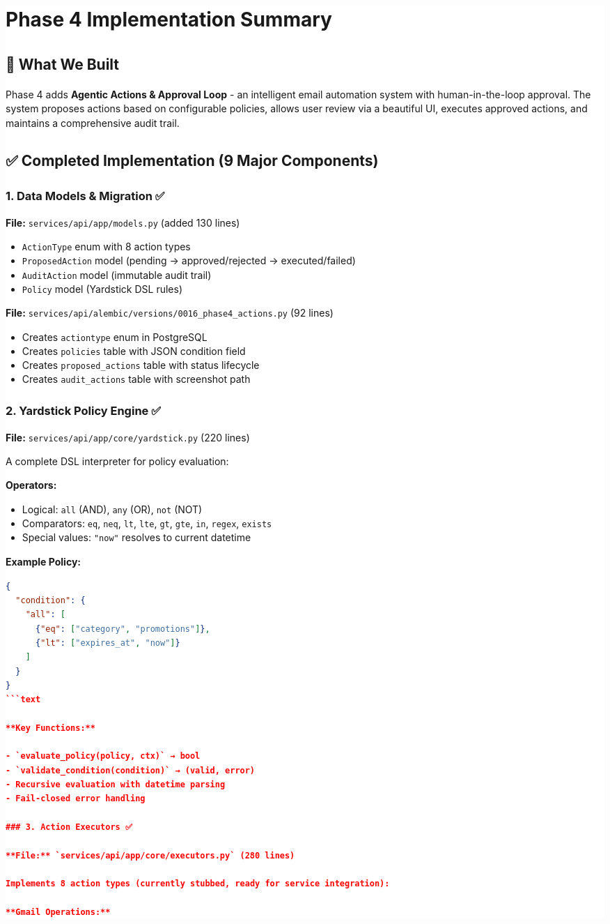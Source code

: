 # Phase 4 Implementation Summary

## 🎉 What We Built

Phase 4 adds **Agentic Actions & Approval Loop** - an intelligent email automation system with human-in-the-loop approval. The system proposes actions based on configurable policies, allows user review via a beautiful UI, executes approved actions, and maintains a comprehensive audit trail.

## ✅ Completed Implementation (9 Major Components)

### 1. Data Models & Migration ✅

**File:** `services/api/app/models.py` (added 130 lines)

- `ActionType` enum with 8 action types
- `ProposedAction` model (pending → approved/rejected → executed/failed)
- `AuditAction` model (immutable audit trail)
- `Policy` model (Yardstick DSL rules)

**File:** `services/api/alembic/versions/0016_phase4_actions.py` (92 lines)

- Creates `actiontype` enum in PostgreSQL
- Creates `policies` table with JSON condition field
- Creates `proposed_actions` table with status lifecycle
- Creates `audit_actions` table with screenshot path

### 2. Yardstick Policy Engine ✅

**File:** `services/api/app/core/yardstick.py` (220 lines)

A complete DSL interpreter for policy evaluation:

**Operators:**

- Logical: `all` (AND), `any` (OR), `not` (NOT)
- Comparators: `eq`, `neq`, `lt`, `lte`, `gt`, `gte`, `in`, `regex`, `exists`
- Special values: `"now"` resolves to current datetime

**Example Policy:**

```json
{
  "condition": {
    "all": [
      {"eq": ["category", "promotions"]},
      {"lt": ["expires_at", "now"]}
    ]
  }
}
```text

**Key Functions:**

- `evaluate_policy(policy, ctx)` → bool
- `validate_condition(condition)` → (valid, error)
- Recursive evaluation with datetime parsing
- Fail-closed error handling

### 3. Action Executors ✅

**File:** `services/api/app/core/executors.py` (280 lines)

Implements 8 action types (currently stubbed, ready for service integration):

**Gmail Operations:**
```